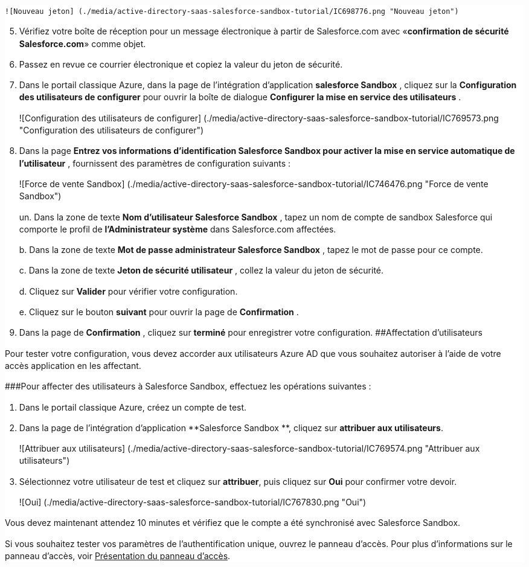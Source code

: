     ![Nouveau jeton] (./media/active-directory-saas-salesforce-sandbox-tutorial/IC698776.png "Nouveau jeton")

5.  Vérifiez votre boîte de réception pour un message électronique à partir de Salesforce.com avec «**confirmation de sécurité Salesforce.com**» comme objet.

6.  Passez en revue ce courrier électronique et copiez la valeur du jeton de sécurité.

7.  Dans le portail classique Azure, dans la page de l’intégration d’application **salesforce Sandbox** , cliquez sur la **Configuration des utilisateurs de configurer** pour ouvrir la boîte de dialogue **Configurer la mise en service des utilisateurs** .

    ![Configuration des utilisateurs de configurer] (./media/active-directory-saas-salesforce-sandbox-tutorial/IC769573.png "Configuration des utilisateurs de configurer")

8.  Dans la page **Entrez vos informations d’identification Salesforce Sandbox pour activer la mise en service automatique de l’utilisateur** , fournissent des paramètres de configuration suivants :

    ![Force de vente Sandbox] (./media/active-directory-saas-salesforce-sandbox-tutorial/IC746476.png "Force de vente Sandbox")

    un.  Dans la zone de texte **Nom d’utilisateur Salesforce Sandbox** , tapez un nom de compte de sandbox Salesforce qui comporte le profil de **l’Administrateur système** dans Salesforce.com affectées.

    b.  Dans la zone de texte **Mot de passe administrateur Salesforce Sandbox** , tapez le mot de passe pour ce compte.

    c.  Dans la zone de texte **Jeton de sécurité utilisateur** , collez la valeur du jeton de sécurité.

    d.  Cliquez sur **Valider** pour vérifier votre configuration.

    e.  Cliquez sur le bouton **suivant** pour ouvrir la page de **Confirmation** .

9.  Dans la page de **Confirmation** , cliquez sur **terminé** pour enregistrer votre configuration.
##<a name="assigning-users"></a>Affectation d’utilisateurs
  
Pour tester votre configuration, vous devez accorder aux utilisateurs Azure AD que vous souhaitez autoriser à l’aide de votre accès application en les affectant.

###<a name="to-assign-users-to-salesforce-sandbox-perform-the-following-steps"></a>Pour affecter des utilisateurs à Salesforce Sandbox, effectuez les opérations suivantes :

1.  Dans le portail classique Azure, créez un compte de test.

2.  Dans la page de l’intégration d’application **Salesforce Sandbox **, cliquez sur **attribuer aux utilisateurs**.

    ![Attribuer aux utilisateurs] (./media/active-directory-saas-salesforce-sandbox-tutorial/IC769574.png "Attribuer aux utilisateurs")

3.  Sélectionnez votre utilisateur de test et cliquez sur **attribuer**, puis cliquez sur **Oui** pour confirmer votre devoir.

    ![Oui] (./media/active-directory-saas-salesforce-sandbox-tutorial/IC767830.png "Oui")
  
Vous devez maintenant attendez 10 minutes et vérifiez que le compte a été synchronisé avec Salesforce Sandbox.
  
Si vous souhaitez tester vos paramètres de l’authentification unique, ouvrez le panneau d’accès. Pour plus d’informations sur le panneau d’accès, voir [Présentation du panneau d’accès](https://msdn.microsoft.com/library/dn308586).
